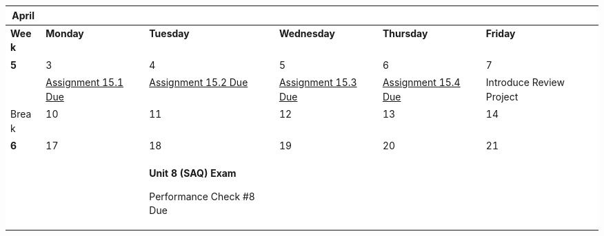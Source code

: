 </table>

<table>
<thead>
<tr class="header">
<th><strong>April</strong></th>
<th></th>
<th></th>
<th></th>
<th></th>
<th></th>
</tr>
</thead>
<tbody>
<tr class="odd">
<td><strong>Week</strong></td>
<td><strong>Monday</strong></td>
<td><strong>Tuesday</strong></td>
<td><strong>Wednesday</strong></td>
<td><strong>Thursday</strong></td>
<td><strong>Friday</strong></td>
</tr>
<tr class="even">
<td><strong>5</strong></td>
<td>3</td>
<td>4</td>
<td>5</td>
<td>6</td>
<td>7</td>
</tr>
<tr class="odd">
<td></td>
<td><a href="https://docs.google.com/document/d/1T4dHCbJraJcgz78htaxKIsCl_JNpssphfubmJgSopO4/edit"><span class="underline">Assignment 15.1 Due</span></a></td>
<td><a href="https://docs.google.com/document/d/1T4dHCbJraJcgz78htaxKIsCl_JNpssphfubmJgSopO4/edit"><span class="underline">Assignment 15.2 Due</span></a></td>
<td><a href="https://docs.google.com/document/d/1T4dHCbJraJcgz78htaxKIsCl_JNpssphfubmJgSopO4/edit"><span class="underline">Assignment 15.3 Due</span></a></td>
<td><a href="https://docs.google.com/document/d/1T4dHCbJraJcgz78htaxKIsCl_JNpssphfubmJgSopO4/edit"><span class="underline">Assignment 15.4 Due</span></a></td>
<td>Introduce Review Project</td>
</tr>
<tr class="even">
<td>Break</td>
<td>10</td>
<td>11</td>
<td>12</td>
<td>13</td>
<td>14</td>
</tr>
<tr class="odd">
<td><strong>6</strong></td>
<td>17</td>
<td>18</td>
<td>19</td>
<td>20</td>
<td>21</td>
</tr>
<tr class="even">
<td></td>
<td></td>
<td><p><strong>Unit 8 (SAQ) Exam</strong></p>
<p>Performance Check #8 Due</p></td>
<td></td>